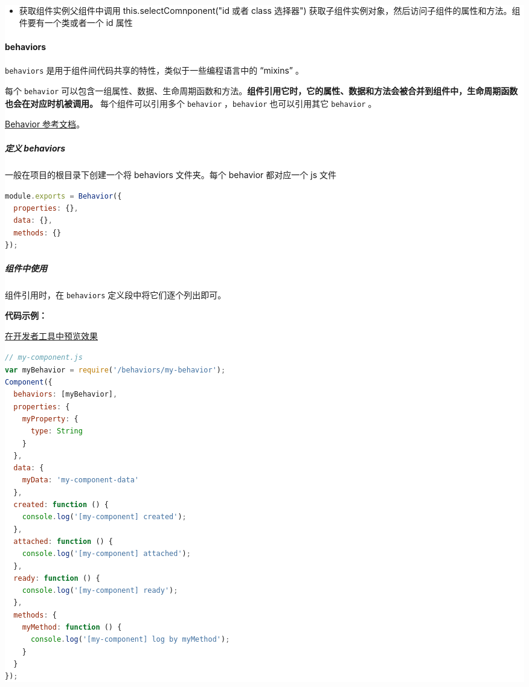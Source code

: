 - 获取组件实例父组件中调用 this.selectComnponent("id 或者 class 选择器") 获取子组件实例对象，然后访问子组件的属性和方法。组件要有一个类或者一个 id 属性

#### behaviors

`behaviors` 是用于组件间代码共享的特性，类似于一些编程语言中的 “mixins” 。

每个 `behavior` 可以包含一组属性、数据、生命周期函数和方法。**组件引用它时，它的属性、数据和方法会被合并到组件中，生命周期函数也会在对应时机被调用。** 每个组件可以引用多个 `behavior` ，`behavior` 也可以引用其它 `behavior` 。

[Behavior 参考文档](https://developers.weixin.qq.com/miniprogram/dev/reference/api/Behavior.html)。

##### 定义 behaviors

一般在项目的根目录下创建一个将 behaviors 文件夹。每个 behavior 都对应一个 js 文件

```js
module.exports = Behavior({
  properties: {},
  data: {},
  methods: {}
});
```

##### 组件中使用

组件引用时，在 `behaviors` 定义段中将它们逐个列出即可。

**代码示例：**

[在开发者工具中预览效果](https://developers.weixin.qq.com/s/Yq4RqCm87thO)

```js
// my-component.js
var myBehavior = require('/behaviors/my-behavior');
Component({
  behaviors: [myBehavior],
  properties: {
    myProperty: {
      type: String
    }
  },
  data: {
    myData: 'my-component-data'
  },
  created: function () {
    console.log('[my-component] created');
  },
  attached: function () {
    console.log('[my-component] attached');
  },
  ready: function () {
    console.log('[my-component] ready');
  },
  methods: {
    myMethod: function () {
      console.log('[my-component] log by myMethod');
    }
  }
});
```

